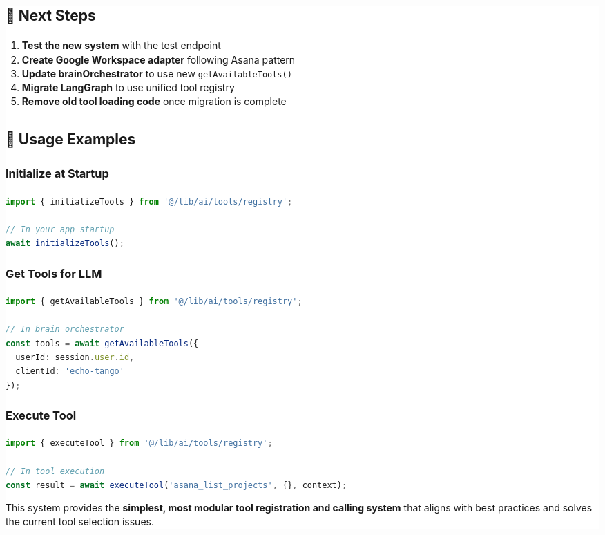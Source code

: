 ## 🚦 **Next Steps**

1. **Test the new system** with the test endpoint
2. **Create Google Workspace adapter** following Asana pattern
3. **Update brainOrchestrator** to use new `getAvailableTools()`
4. **Migrate LangGraph** to use unified tool registry
5. **Remove old tool loading code** once migration is complete

## 📝 **Usage Examples**

### **Initialize at Startup**
```typescript
import { initializeTools } from '@/lib/ai/tools/registry';

// In your app startup
await initializeTools();
```

### **Get Tools for LLM**
```typescript
import { getAvailableTools } from '@/lib/ai/tools/registry';

// In brain orchestrator
const tools = await getAvailableTools({
  userId: session.user.id,
  clientId: 'echo-tango'
});
```

### **Execute Tool**
```typescript
import { executeTool } from '@/lib/ai/tools/registry';

// In tool execution
const result = await executeTool('asana_list_projects', {}, context);
```

This system provides the **simplest, most modular tool registration and calling system** that aligns with best practices and solves the current tool selection issues. 